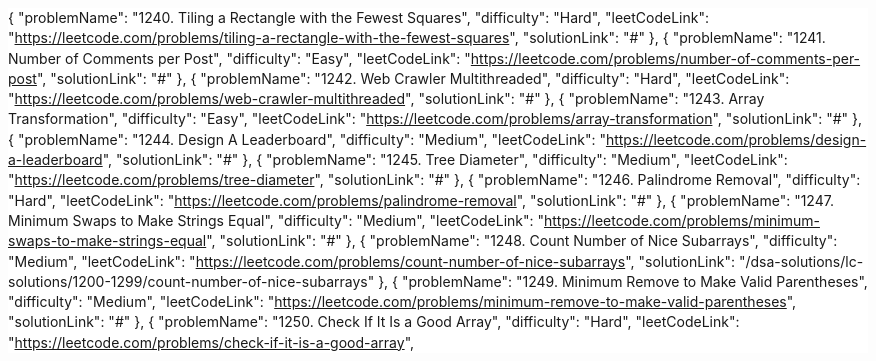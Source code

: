   {
    "problemName": "1240. Tiling a Rectangle with the Fewest Squares",
    "difficulty": "Hard",
    "leetCodeLink": "https://leetcode.com/problems/tiling-a-rectangle-with-the-fewest-squares",
    "solutionLink": "#"
  },
  {
    "problemName": "1241. Number of Comments per Post",
    "difficulty": "Easy",
    "leetCodeLink": "https://leetcode.com/problems/number-of-comments-per-post",
    "solutionLink": "#"
  },
  {
    "problemName": "1242. Web Crawler Multithreaded",
    "difficulty": "Hard",
    "leetCodeLink": "https://leetcode.com/problems/web-crawler-multithreaded",
    "solutionLink": "#"
  },
  {
    "problemName": "1243. Array Transformation",
    "difficulty": "Easy",
    "leetCodeLink": "https://leetcode.com/problems/array-transformation",
    "solutionLink": "#"
  },
  {
    "problemName": "1244. Design A Leaderboard",
    "difficulty": "Medium",
    "leetCodeLink": "https://leetcode.com/problems/design-a-leaderboard",
    "solutionLink": "#"
  },
  {
    "problemName": "1245. Tree Diameter",
    "difficulty": "Medium",
    "leetCodeLink": "https://leetcode.com/problems/tree-diameter",
    "solutionLink": "#"
  },
  {
    "problemName": "1246. Palindrome Removal",
    "difficulty": "Hard",
    "leetCodeLink": "https://leetcode.com/problems/palindrome-removal",
    "solutionLink": "#"
  },
  {
    "problemName": "1247. Minimum Swaps to Make Strings Equal",
    "difficulty": "Medium",
    "leetCodeLink": "https://leetcode.com/problems/minimum-swaps-to-make-strings-equal",
    "solutionLink": "#"
  },
  {
    "problemName": "1248. Count Number of Nice Subarrays",
    "difficulty": "Medium",
    "leetCodeLink": "https://leetcode.com/problems/count-number-of-nice-subarrays",
    "solutionLink": "/dsa-solutions/lc-solutions/1200-1299/count-number-of-nice-subarrays"
  },
  {
    "problemName": "1249. Minimum Remove to Make Valid Parentheses",
    "difficulty": "Medium",
    "leetCodeLink": "https://leetcode.com/problems/minimum-remove-to-make-valid-parentheses",
    "solutionLink": "#"
  },
  {
    "problemName": "1250. Check If It Is a Good Array",
    "difficulty": "Hard",
    "leetCodeLink": "https://leetcode.com/problems/check-if-it-is-a-good-array",